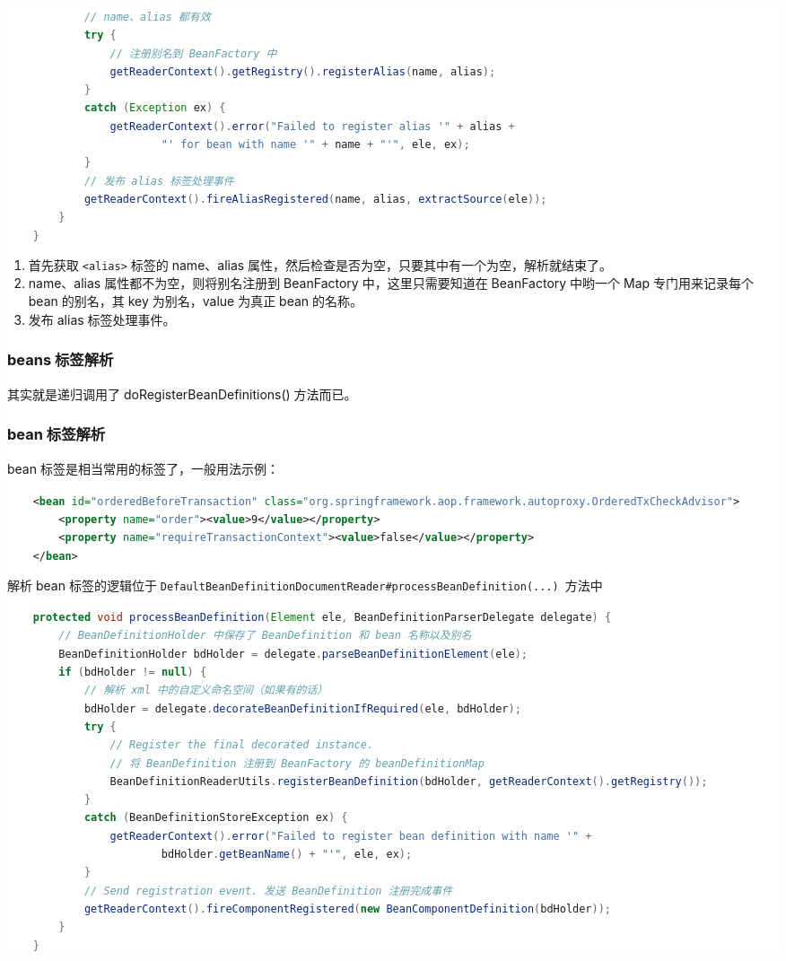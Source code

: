 ```java
			// name、alias 都有效
			try {
				// 注册别名到 BeanFactory 中
				getReaderContext().getRegistry().registerAlias(name, alias);
			}
			catch (Exception ex) {
				getReaderContext().error("Failed to register alias '" + alias +
						"' for bean with name '" + name + "'", ele, ex);
			}
			// 发布 alias 标签处理事件
			getReaderContext().fireAliasRegistered(name, alias, extractSource(ele));
		}
	}
```

1. 首先获取 `<alias>` 标签的 name、alias 属性，然后检查是否为空，只要其中有一个为空，解析就结束了。
2. name、alias 属性都不为空，则将别名注册到 BeanFactory 中，这里只需要知道在 BeanFactory 中哟一个 Map 专门用来记录每个 bean 的别名，其 key 为别名，value 为真正 bean 的名称。
3. 发布 alias 标签处理事件。

### beans 标签解析

其实就是递归调用了 doRegisterBeanDefinitions() 方法而已。

### bean 标签解析

bean 标签是相当常用的标签了，一般用法示例：

```xml
	<bean id="orderedBeforeTransaction" class="org.springframework.aop.framework.autoproxy.OrderedTxCheckAdvisor">
		<property name="order"><value>9</value></property>
		<property name="requireTransactionContext"><value>false</value></property>
	</bean>
```

解析 bean 标签的逻辑位于 `DefaultBeanDefinitionDocumentReader#processBeanDefinition(...) `方法中

```java
	protected void processBeanDefinition(Element ele, BeanDefinitionParserDelegate delegate) {
		// BeanDefinitionHolder 中保存了 BeanDefinition 和 bean 名称以及别名
		BeanDefinitionHolder bdHolder = delegate.parseBeanDefinitionElement(ele);
		if (bdHolder != null) {
			// 解析 xml 中的自定义命名空间（如果有的话）
			bdHolder = delegate.decorateBeanDefinitionIfRequired(ele, bdHolder);
			try {
				// Register the final decorated instance.
				// 将 BeanDefinition 注册到 BeanFactory 的 beanDefinitionMap
				BeanDefinitionReaderUtils.registerBeanDefinition(bdHolder, getReaderContext().getRegistry());
			}
			catch (BeanDefinitionStoreException ex) {
				getReaderContext().error("Failed to register bean definition with name '" +
						bdHolder.getBeanName() + "'", ele, ex);
			}
			// Send registration event. 发送 BeanDefinition 注册完成事件
			getReaderContext().fireComponentRegistered(new BeanComponentDefinition(bdHolder));
		}
	}
```
